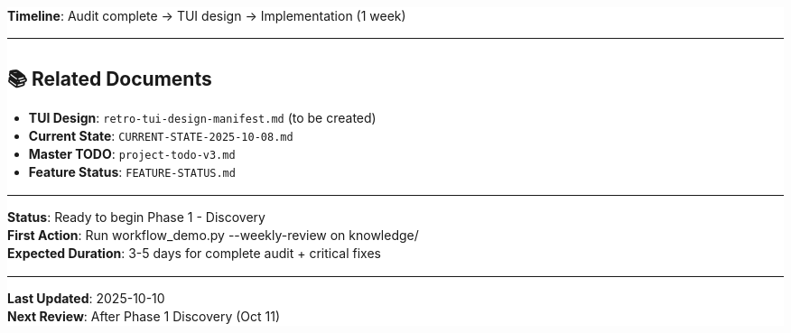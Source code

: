 **Timeline**: Audit complete → TUI design → Implementation (1 week)

---

## 📚 Related Documents

- **TUI Design**: `retro-tui-design-manifest.md` (to be created)
- **Current State**: `CURRENT-STATE-2025-10-08.md`
- **Master TODO**: `project-todo-v3.md`
- **Feature Status**: `FEATURE-STATUS.md`

---

**Status**: Ready to begin Phase 1 - Discovery  
**First Action**: Run workflow_demo.py --weekly-review on knowledge/  
**Expected Duration**: 3-5 days for complete audit + critical fixes

---

**Last Updated**: 2025-10-10  
**Next Review**: After Phase 1 Discovery (Oct 11)
